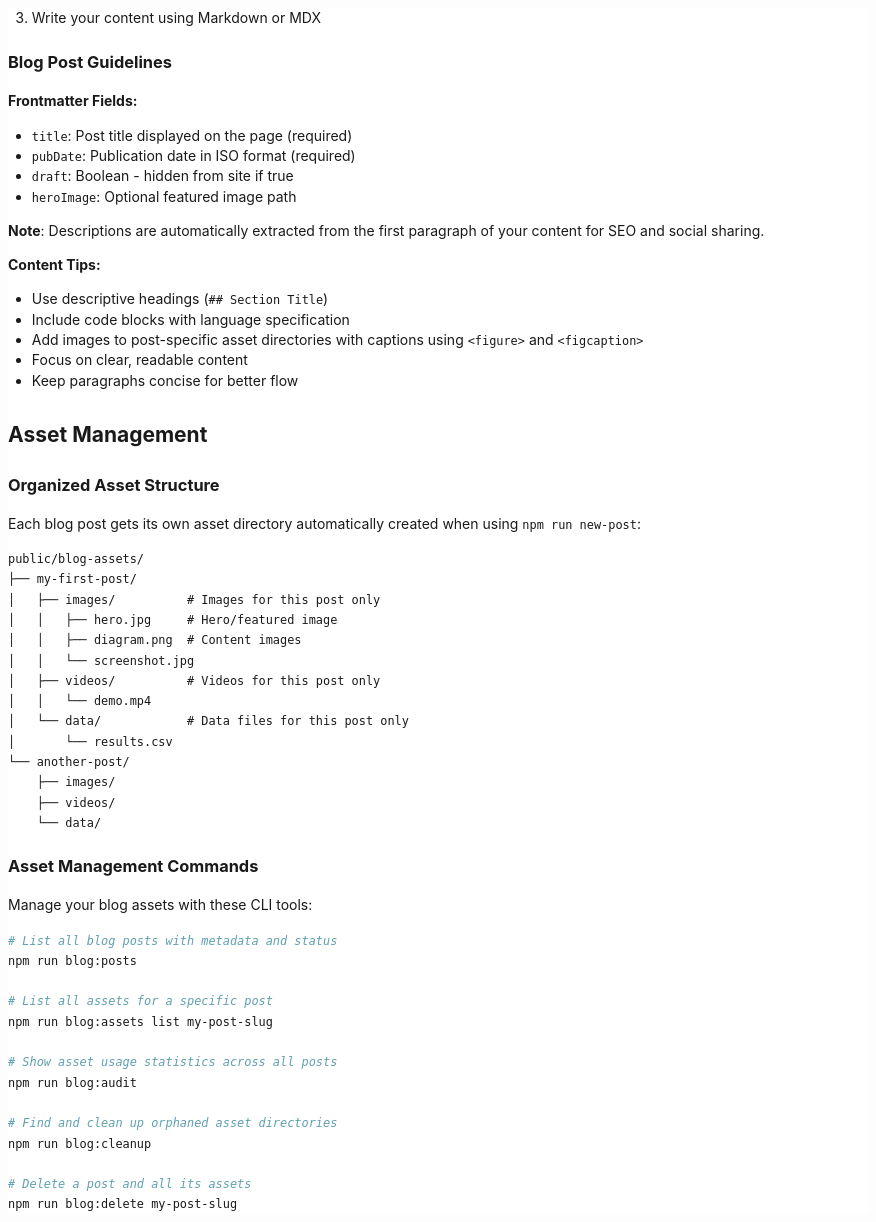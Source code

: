 3. Write your content using Markdown or MDX

### Blog Post Guidelines

**Frontmatter Fields:**
- `title`: Post title displayed on the page (required)
- `pubDate`: Publication date in ISO format (required)
- `draft`: Boolean - hidden from site if true
- `heroImage`: Optional featured image path

**Note**: Descriptions are automatically extracted from the first paragraph of your content for SEO and social sharing.

**Content Tips:**
- Use descriptive headings (`## Section Title`)
- Include code blocks with language specification
- Add images to post-specific asset directories with captions using `<figure>` and `<figcaption>`
- Focus on clear, readable content
- Keep paragraphs concise for better flow

## Asset Management

### Organized Asset Structure

Each blog post gets its own asset directory automatically created when using `npm run new-post`:

```
public/blog-assets/
├── my-first-post/
│   ├── images/          # Images for this post only
│   │   ├── hero.jpg     # Hero/featured image
│   │   ├── diagram.png  # Content images
│   │   └── screenshot.jpg
│   ├── videos/          # Videos for this post only
│   │   └── demo.mp4
│   └── data/            # Data files for this post only
│       └── results.csv
└── another-post/
    ├── images/
    ├── videos/
    └── data/
```

### Asset Management Commands

Manage your blog assets with these CLI tools:

```bash
# List all blog posts with metadata and status
npm run blog:posts

# List all assets for a specific post
npm run blog:assets list my-post-slug

# Show asset usage statistics across all posts
npm run blog:audit

# Find and clean up orphaned asset directories
npm run blog:cleanup

# Delete a post and all its assets
npm run blog:delete my-post-slug
```
